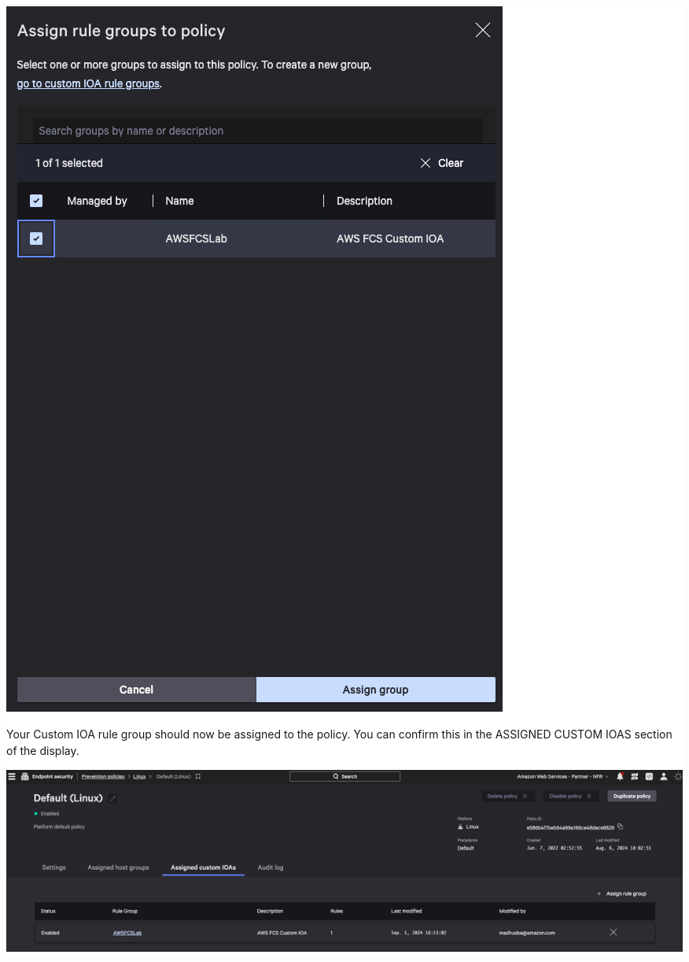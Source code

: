 ![](/static/img/lab5-30.png)

Your Custom IOA rule group should now be assigned to the policy. You can confirm this in the ASSIGNED CUSTOM IOAS section of the display.

![](/static/img/lab5-31.png)
